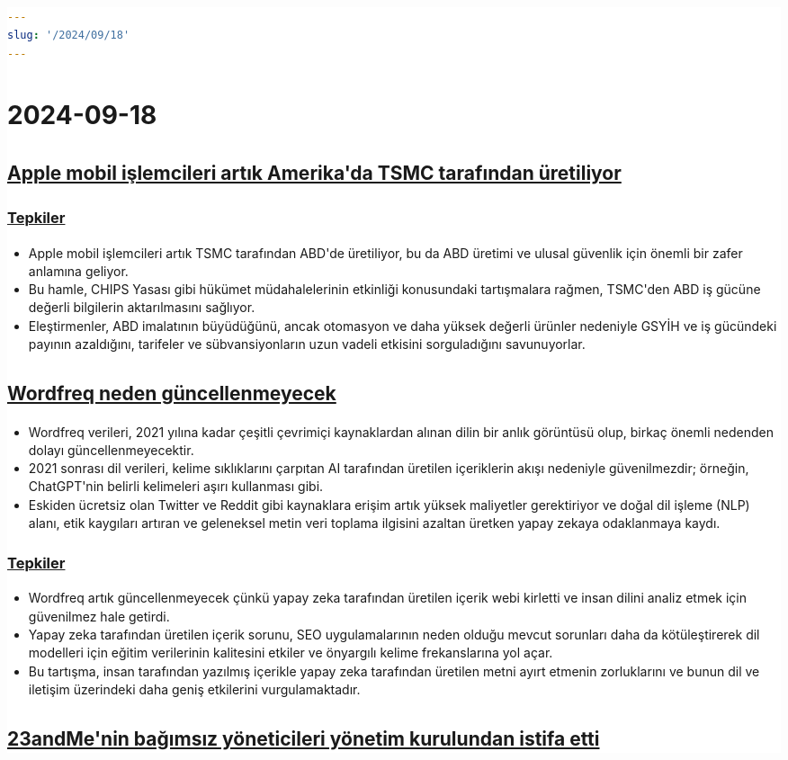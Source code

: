 ```yaml
---
slug: '/2024/09/18'
---
```


# 2024-09-18

## [Apple mobil işlemcileri artık Amerika'da TSMC tarafından üretiliyor](https://timculpan.substack.com/p/apple-mobile-processors-are-now-made)

### [Tepkiler](https://news.ycombinator.com/item?id=41574844)

- Apple mobil işlemcileri artık TSMC tarafından ABD'de üretiliyor, bu da ABD üretimi ve ulusal güvenlik için önemli bir zafer anlamına geliyor.
- Bu hamle, CHIPS Yasası gibi hükümet müdahalelerinin etkinliği konusundaki tartışmalara rağmen, TSMC'den ABD iş gücüne değerli bilgilerin aktarılmasını sağlıyor.
- Eleştirmenler, ABD imalatının büyüdüğünü, ancak otomasyon ve daha yüksek değerli ürünler nedeniyle GSYİH ve iş gücündeki payının azaldığını, tarifeler ve sübvansiyonların uzun vadeli etkisini sorguladığını savunuyorlar.

## [Wordfreq neden güncellenmeyecek](https://github.com/rspeer/wordfreq/blob/master/SUNSET.md)

- Wordfreq verileri, 2021 yılına kadar çeşitli çevrimiçi kaynaklardan alınan dilin bir anlık görüntüsü olup, birkaç önemli nedenden dolayı güncellenmeyecektir.
- 2021 sonrası dil verileri, kelime sıklıklarını çarpıtan AI tarafından üretilen içeriklerin akışı nedeniyle güvenilmezdir; örneğin, ChatGPT'nin belirli kelimeleri aşırı kullanması gibi.
- Eskiden ücretsiz olan Twitter ve Reddit gibi kaynaklara erişim artık yüksek maliyetler gerektiriyor ve doğal dil işleme (NLP) alanı, etik kaygıları artıran ve geleneksel metin veri toplama ilgisini azaltan üretken yapay zekaya odaklanmaya kaydı.

### [Tepkiler](https://news.ycombinator.com/item?id=41578483)

- Wordfreq artık güncellenmeyecek çünkü yapay zeka tarafından üretilen içerik webi kirletti ve insan dilini analiz etmek için güvenilmez hale getirdi.
- Yapay zeka tarafından üretilen içerik sorunu, SEO uygulamalarının neden olduğu mevcut sorunları daha da kötüleştirerek dil modelleri için eğitim verilerinin kalitesini etkiler ve önyargılı kelime frekanslarına yol açar.
- Bu tartışma, insan tarafından yazılmış içerikle yapay zeka tarafından üretilen metni ayırt etmenin zorluklarını ve bunun dil ve iletişim üzerindeki daha geniş etkilerini vurgulamaktadır.

## [23andMe'nin bağımsız yöneticileri yönetim kurulundan istifa etti](https://investors.23andme.com/news-releases/news-release-details/independent-directors-23andme-resign-board/)
